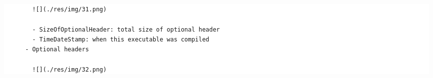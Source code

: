             ![](./res/img/31.png)

            - SizeOfOptionalHeader: total size of optional header
            - TimeDateStamp: when this executable was compiled
          - Optional headers

            ![](./res/img/32.png)
